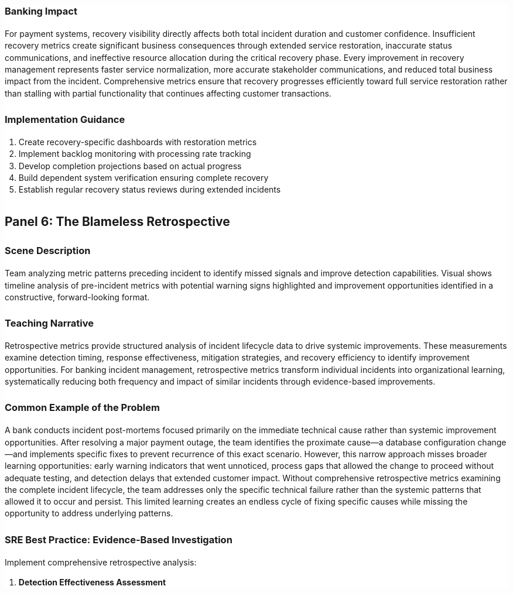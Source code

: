 ### Banking Impact

For payment systems, recovery visibility directly affects both total incident duration and customer confidence. Insufficient recovery metrics create significant business consequences through extended service restoration, inaccurate status communications, and ineffective resource allocation during the critical recovery phase. Every improvement in recovery management represents faster service normalization, more accurate stakeholder communications, and reduced total business impact from the incident. Comprehensive metrics ensure that recovery progresses efficiently toward full service restoration rather than stalling with partial functionality that continues affecting customer transactions.

### Implementation Guidance

1. Create recovery-specific dashboards with restoration metrics
2. Implement backlog monitoring with processing rate tracking
3. Develop completion projections based on actual progress
4. Build dependent system verification ensuring complete recovery
5. Establish regular recovery status reviews during extended incidents

## Panel 6: The Blameless Retrospective

### Scene Description

 Team analyzing metric patterns preceding incident to identify missed signals and improve detection capabilities. Visual shows timeline analysis of pre-incident metrics with potential warning signs highlighted and improvement opportunities identified in a constructive, forward-looking format.

### Teaching Narrative

Retrospective metrics provide structured analysis of incident lifecycle data to drive systemic improvements. These measurements examine detection timing, response effectiveness, mitigation strategies, and recovery efficiency to identify improvement opportunities. For banking incident management, retrospective metrics transform individual incidents into organizational learning, systematically reducing both frequency and impact of similar incidents through evidence-based improvements.

### Common Example of the Problem

A bank conducts incident post-mortems focused primarily on the immediate technical cause rather than systemic improvement opportunities. After resolving a major payment outage, the team identifies the proximate cause—a database configuration change—and implements specific fixes to prevent recurrence of this exact scenario. However, this narrow approach misses broader learning opportunities: early warning indicators that went unnoticed, process gaps that allowed the change to proceed without adequate testing, and detection delays that extended customer impact. Without comprehensive retrospective metrics examining the complete incident lifecycle, the team addresses only the specific technical failure rather than the systemic patterns that allowed it to occur and persist. This limited learning creates an endless cycle of fixing specific causes while missing the opportunity to address underlying patterns.

### SRE Best Practice: Evidence-Based Investigation

Implement comprehensive retrospective analysis:

1. **Detection Effectiveness Assessment**
